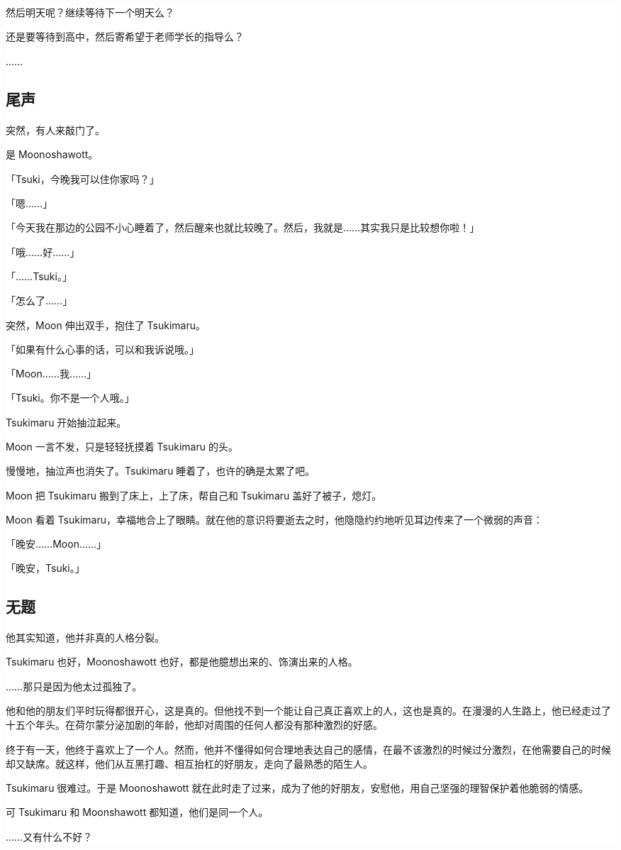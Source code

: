 然后明天呢？继续等待下一个明天么？

还是要等待到高中，然后寄希望于老师学长的指导么？

……

## 尾声
突然，有人来敲门了。

是 Moonoshawott。

「Tsuki，今晚我可以住你家吗？」

「嗯……」

「今天我在那边的公园不小心睡着了，然后醒来也就比较晚了。然后，我就是……其实我只是比较想你啦！」

「哦……好……」

「……Tsuki。」

「怎么了……」

突然，Moon 伸出双手，抱住了 Tsukimaru。

「如果有什么心事的话，可以和我诉说哦。」

「Moon……我……」

「Tsuki。你不是一个人哦。」

Tsukimaru 开始抽泣起来。

Moon 一言不发，只是轻轻抚摸着 Tsukimaru 的头。

慢慢地，抽泣声也消失了。Tsukimaru 睡着了，也许的确是太累了吧。

Moon 把 Tsukimaru 搬到了床上，上了床，帮自己和 Tsukimaru 盖好了被子，熄灯。

Moon 看着 Tsukimaru，幸福地合上了眼睛。就在他的意识将要逝去之时，他隐隐约约地听见耳边传来了一个微弱的声音：

「晚安……Moon……」

「晚安，Tsuki。」

## 无题
他其实知道，他并非真的人格分裂。

Tsukimaru 也好，Moonoshawott 也好，都是他臆想出来的、饰演出来的人格。

……那只是因为他太过孤独了。

他和他的朋友们平时玩得都很开心，这是真的。但他找不到一个能让自己真正喜欢上的人，这也是真的。在漫漫的人生路上，他已经走过了十五个年头。在荷尔蒙分泌加剧的年龄，他却对周围的任何人都没有那种激烈的好感。

终于有一天，他终于喜欢上了一个人。然而，他并不懂得如何合理地表达自己的感情，在最不该激烈的时候过分激烈，在他需要自己的时候却又缺席。就这样，他们从互黑打趣、相互抬杠的好朋友，走向了最熟悉的陌生人。

Tsukimaru 很难过。于是 Moonoshawott 就在此时走了过来，成为了他的好朋友，安慰他，用自己坚强的理智保护着他脆弱的情感。

可 Tsukimaru 和 Moonshawott 都知道，他们是同一个人。

……又有什么不好？
